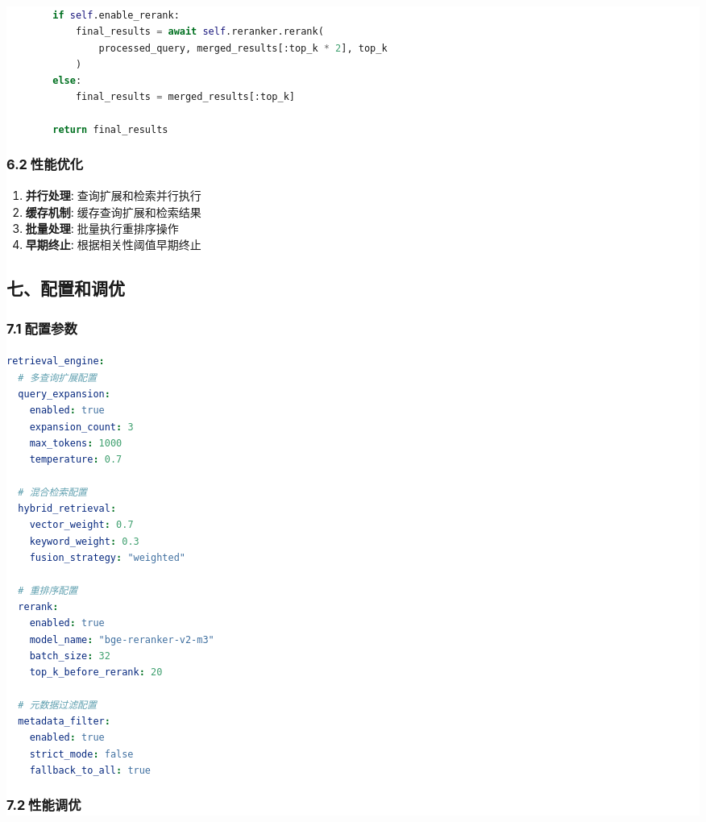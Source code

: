 ```python
        if self.enable_rerank:
            final_results = await self.reranker.rerank(
                processed_query, merged_results[:top_k * 2], top_k
            )
        else:
            final_results = merged_results[:top_k]
        
        return final_results
```

### 6.2 性能优化

1. **并行处理**: 查询扩展和检索并行执行
2. **缓存机制**: 缓存查询扩展和检索结果
3. **批量处理**: 批量执行重排序操作
4. **早期终止**: 根据相关性阈值早期终止

## 七、配置和调优

### 7.1 配置参数

```yaml
retrieval_engine:
  # 多查询扩展配置
  query_expansion:
    enabled: true
    expansion_count: 3
    max_tokens: 1000
    temperature: 0.7
  
  # 混合检索配置
  hybrid_retrieval:
    vector_weight: 0.7
    keyword_weight: 0.3
    fusion_strategy: "weighted"
  
  # 重排序配置
  rerank:
    enabled: true
    model_name: "bge-reranker-v2-m3"
    batch_size: 32
    top_k_before_rerank: 20
  
  # 元数据过滤配置
  metadata_filter:
    enabled: true
    strict_mode: false
    fallback_to_all: true
```

### 7.2 性能调优
